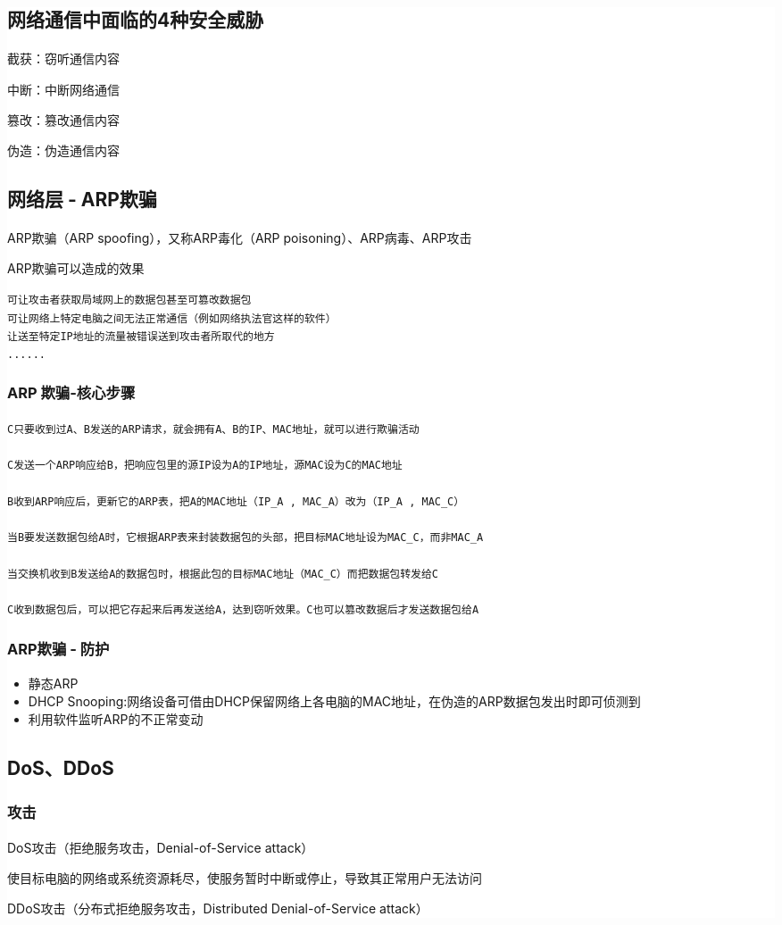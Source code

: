 ## 网络通信中面临的4种安全威胁

截获：窃听通信内容

中断：中断网络通信

篡改：篡改通信内容

伪造：伪造通信内容

## 网络层 - ARP欺骗

ARP欺骗（ARP spoofing），又称ARP毒化（ARP poisoning）、ARP病毒、ARP攻击

ARP欺骗可以造成的效果

```
可让攻击者获取局域网上的数据包甚至可篡改数据包 
可让网络上特定电脑之间无法正常通信（例如网络执法官这样的软件） 
让送至特定IP地址的流量被错误送到攻击者所取代的地方 
......
```

### ARP 欺骗-核心步骤

```
C只要收到过A、B发送的ARP请求，就会拥有A、B的IP、MAC地址，就可以进行欺骗活动

C发送一个ARP响应给B，把响应包里的源IP设为A的IP地址，源MAC设为C的MAC地址

B收到ARP响应后，更新它的ARP表，把A的MAC地址（IP_A , MAC_A）改为（IP_A , MAC_C）

当B要发送数据包给A时，它根据ARP表来封装数据包的头部，把目标MAC地址设为MAC_C，而非MAC_A

当交换机收到B发送给A的数据包时，根据此包的目标MAC地址（MAC_C）而把数据包转发给C

C收到数据包后，可以把它存起来后再发送给A，达到窃听效果。C也可以篡改数据后才发送数据包给A
```

### ARP欺骗 - 防护

* 静态ARP 
* DHCP Snooping:网络设备可借由DHCP保留网络上各电脑的MAC地址，在伪造的ARP数据包发出时即可侦测到
* 利用软件监听ARP的不正常变动

## DoS、DDoS

### 攻击

DoS攻击（拒绝服务攻击，Denial-of-Service attack）

使目标电脑的网络或系统资源耗尽，使服务暂时中断或停止，导致其正常用户无法访问

DDoS攻击（分布式拒绝服务攻击，Distributed Denial-of-Service attack）
